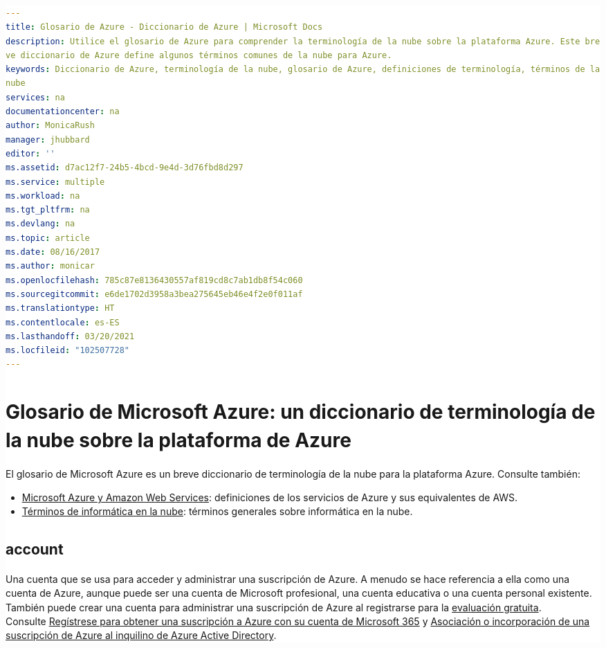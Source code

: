 ```yaml
---
title: Glosario de Azure - Diccionario de Azure | Microsoft Docs
description: Utilice el glosario de Azure para comprender la terminología de la nube sobre la plataforma Azure. Este breve diccionario de Azure define algunos términos comunes de la nube para Azure.
keywords: Diccionario de Azure, terminología de la nube, glosario de Azure, definiciones de terminología, términos de la nube
services: na
documentationcenter: na
author: MonicaRush
manager: jhubbard
editor: ''
ms.assetid: d7ac12f7-24b5-4bcd-9e4d-3d76fbd8d297
ms.service: multiple
ms.workload: na
ms.tgt_pltfrm: na
ms.devlang: na
ms.topic: article
ms.date: 08/16/2017
ms.author: monicar
ms.openlocfilehash: 785c87e8136430557af819cd8c7ab1db8f54c060
ms.sourcegitcommit: e6de1702d3958a3bea275645eb46e4f2e0f011af
ms.translationtype: HT
ms.contentlocale: es-ES
ms.lasthandoff: 03/20/2021
ms.locfileid: "102507728"
---
```

# <a name="microsoft-azure-glossary-a-dictionary-of-cloud-terminology-on-the-azure-platform"></a>Glosario de Microsoft Azure: un diccionario de terminología de la nube sobre la plataforma de Azure

El glosario de Microsoft Azure es un breve diccionario de terminología de la nube para la plataforma Azure. Consulte también:

* [Microsoft Azure y Amazon Web Services](https://azure.microsoft.com/campaigns/azure-vs-aws/mapping/): definiciones de los servicios de Azure y sus equivalentes de AWS.
* [Términos de informática en la nube](https://azure.microsoft.com/overview/cloud-computing-dictionary/): términos generales sobre informática en la nube.

## <a name="account"></a>account
Una cuenta que se usa para acceder y administrar una suscripción de Azure. A menudo se hace referencia a ella como una cuenta de Azure, aunque puede ser una cuenta de Microsoft profesional, una cuenta educativa o una cuenta personal existente. También puede crear una cuenta para administrar una suscripción de Azure al registrarse para la [evaluación gratuita](https://azure.microsoft.com).  
Consulte [Regístrese para obtener una suscripción a Azure con su cuenta de Microsoft 365](cost-management-billing/manage/microsoft-365-account-for-azure-subscription.md) y [Asociación o incorporación de una suscripción de Azure al inquilino de Azure Active Directory](active-directory/fundamentals/active-directory-how-subscriptions-associated-directory.md).
